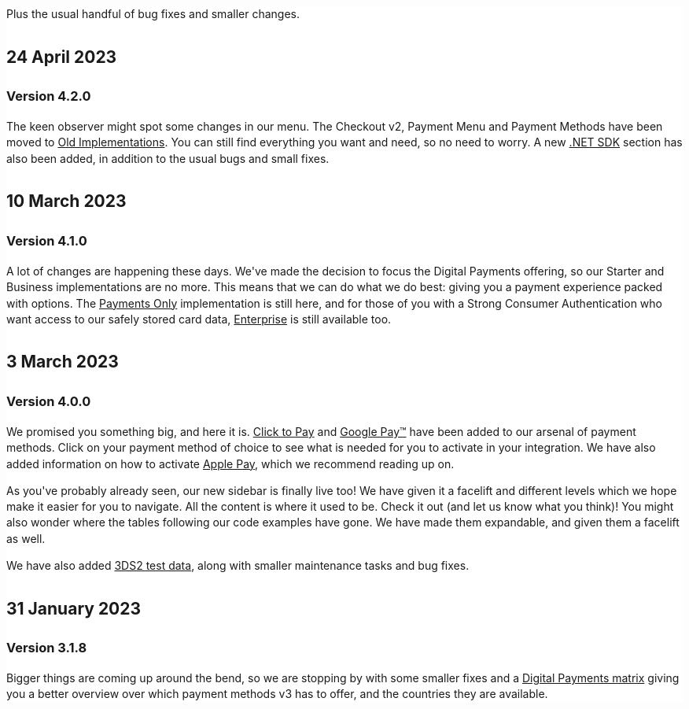 Plus the usual handful of bug fixes and smaller changes.

## 24 April 2023

### Version 4.2.0

The keen observer might spot some changes in our menu. The Checkout v2, Payment
Menu and Payment Methods have been moved to
[Old Implementations][old-implementations]. You can still find everything you
want and need, so no need to worry. A new [.NET SDK][pax-net-sdk] section has
also been added, in addition to the usual bugs and small fixes.

## 10 March 2023

### Version 4.1.0

A lot of changes are happening these days. We've made the decision to focus the
Digital Payments offering, so our Starter and Business implementations are no more.
This means that we can do what we do best: giving you a payment experience
packed with options. The [Payments Only][checkout-v3-payments-only]
implementation is still here, and for those of you with a Strong Consumer
Authentication who want access to our safely stored card data,
[Enterprise][checkout-v3-enterprise] is still available too.

## 3 March 2023

### Version 4.0.0

We promised you something big, and here it is. [Click to Pay][click-to-pay] and
[Google Pay&trade;][google-pay] have been added to our arsenal of payment
methods. Click on your payment method of choice to see what is needed for you to
activate in your integration. We have also added information on how to activate
[Apple Pay][apple-pay], which we recommend reading up on.

As you've probably already seen, our new sidebar is finally live too! We have
given it a facelift and different levels which we hope make it easier for you to
navigate. All the content is where it used to be. Check it out (and let us know
what you think)! You might also wonder where the tables following our code
examples have gone. We have made them expandable, and given them a facelift as
well.

We have also added [3DS2 test data][3ds2-test], along with smaller maintenance
tasks and bug fixes.

## 31 January 2023

### Version 3.1.8

Bigger things are coming up around the bend, so we are stopping by with some
smaller fixes and a [Digital Payments matrix][checkout-v3-matrix] giving you a
better overview over which payment methods v3 has to offer, and the
countries they are available.


[1cuc]: /checkout-v3/get-started/one-click
[3-1]: /checkout-v3/get-started/payment-request-3-1
[3ds2-test]: /checkout-v3/test-data#3-d-secure-cards
[afd-payments]: /checkout-v3/features/optional/afd
[abort-payattempt]: /checkout-v3/features/payment-operations/abort/#abort-payment-attempt
[age-restrictions]: /checkout-v3/features/optional/age-restrictions
[android-sdk-documentation]: /checkout-v3/modules-sdks/mobile-sdk/android
[apple-pay]: /checkout-v3/apple-pay-presentation
[astopb]: /checkout-v3/features/customize-ui/action-specific-text-on-payment-button
[authorization-timeouts]: /old-implementations/checkout-v2/capture
[bare-min]: /checkout-v3/modules-sdks/mobile-sdk/bare-minimum-implementation/
[btb]: /checkout-v3/features/balancing-the-books/
[callback]: /checkout-v3/features/payment-operations/callback
[callback-3-1]: /checkout-v3/features/payment-operations/callback#callback-example-v31
[card-delete-token]: /old-implementations/payment-instruments-v1/card/features/optional/delete-token
[card-error-codes]: /old-implementations/payment-instruments-v1/card/features/technical-reference/problems
[card-payment-url]: /old-implementations/payment-instruments-v1/card/features/technical-reference/payment-url
[card-purchase]: /old-implementations/payment-instruments-v1/card/redirect#step-1-create-a-purchase
[card-unscheduled-purchase]: /old-implementations/payment-instruments-v1/card/features/optional/unscheduled
[card-transaction-states]: /old-implementations/payment-instruments-v1/card/features/technical-reference/payment-transaction-states
[card]: /old-implementations/payment-instruments-v1/card
[card-3ds-info]: /old-implementations/payment-instruments-v1/card#sequence-diagram
[card-3ds2]: /old-implementations/payment-instruments-v1/card/features/core/frictionless-payments
[card-guide]: /old-implementations/payment-instruments-v1/card/ui-migration/
[card-redirect]: /old-implementations/payment-instruments-v1/card/redirect
[card-seamless-view]: /old-implementations/payment-instruments-v1/card/seamless-view
[checkin]: /old-implementations/checkout-v2/checkin
[checkout-capture]: /old-implementations/checkout-v2/capture
[checkout-invoice-capture]: /old-implementations/checkout-v2/capture
[checkout-payment-menu-frontend]: /old-implementations/checkout-v2/checkin#step-2-display-swedbank-pay-checkin-module
[checkout-payment-order-purchase]: /old-implementations/checkout-v2/payment-menu#step-3-create-payment-order
[checkout-payment-url]: /old-implementations/checkout-v2/features/technical-reference/payment-url
[checkout-create-starter-paymentorder]: /old-implementations/enterprise/seamless-view#step-1-create-payment-order
[checkout]: /old-implementations/checkout-v2/
[checkout-v2]: /old-implementations/checkout-v2/
[checkout-items]: /old-implementations/checkout-v2/features/technical-reference/items
[checkout-3ds2]: /old-implementations/checkout-v2/features/core/frictionless-payments
[checkout-callback]: /old-implementations/checkout-v2/features/core/callback
[checkout-v3-matrix]: /checkout-v3
[checkout-v3-enterprise]: /old-implementations/enterprise
[checkout-v3-payments-only]: /checkout-v3
[checkout-v3]: /checkout-v3
[checkout-v3-payments-only-redirect-request]: /checkout-v3/get-started/payment-request
[checkout-v3-payments-only-seamless]: /checkout-v3/get-started/display-payment-ui/seamless-view
[click-to-pay]: /checkout-v3/click-to-pay-presentation
[consent-box]: /checkout-v3/features/optional/one-click-payments/#disable-store-details-and-toggle-consent-checkbox
[contact-us]: /#front-page-contact-partners
[co-badge-card]: /old-implementations/payment-instruments-v1/card/features/optional/cobadge-dankort#co-badge-card-choice-for-dankort
[core-features]: /old-implementations/checkout-v2/features/core/
[cpm]: /checkout-v3/features/customize-ui/corporate-limited-menu/
[credit-card-abort]: /old-implementations/payment-instruments-v1/card/after-payment#abort
[custom-styling]: /checkout-v3/features/customize-ui/custom-styling
[cuspay]: /checkout-v3/features/customize-payments/
[cus-ui]: /checkout-v3/features/customize-ui/
[cv2]: /old-implementations/checkout-v2/ui-migration/
[integrated-commerce]: /checkout-v3/features/optional/integrated-commerce
[data-protection]: /old-implementations/checkout-v2/data-protection
[delete-payment-tokens]: /checkout-v3/features/optional/delete-token#delete-paymenttoken-request
[demoshop]: https://ecom.externalintegration.payex.com/pspdemoshop
[design-guide]: https://design.swedbankpay.com/
[display-ui]: /checkout-v3/get-started/display-payment-ui/
[dom-ver]: /checkout-v3/apple-pay-presentation#domain-verification
[eligibility-check]: /checkout-v3/features/customize-ui/instrument-mode#eligibility-check
[error-invoice]: /checkout-v3/features/technical-reference/problems/#invoice-problems
[expand-first]: /checkout-v3/features/customize-ui/expand-method/
[ex-re]: /checkout-v3/features/technical-reference/problems/#creditcard-payments-mit---do-not-try-again--excessive-reattempts
[mac]: /old-implementations/checkout-v2/features/optional/mac
[fa]: /checkout-v3/features/technical-reference/resource-sub-models#failedattempts
[features]: /checkout-v3/features
[fppa]: /checkout-v3/features/technical-reference/resource-sub-models#failedpostpurchaseattempts
[frictionless-payments]: /checkout-v3/features/customize-payments/frictionless-payments
[frontpage]: https://developer.swedbankpay.com/
[fundamental-principles]: /checkout-v3/get-started/fundamental-principles
[get-started]: /checkout-v3/get-started
[go-live]: /checkout-v3/get-started/#get-ready-to-go-live
[google-pay]: /checkout-v3/google-pay-presentation
[home-technical-information]: /checkout-v3/get-started/fundamental-principles
[initiate-consumer-session]: /old-implementations/checkout-v2/checkin#step-1-initiate-session-for-consumer-identification
[inacc]: /checkout-v3/features/technical-reference/problems/#installment-account-problems
[invoice-direct]: /old-implementations/payment-instruments-v1/invoice/direct
[invoice]: /old-implementations/payment-instruments-v1/invoice
[int-com]: /checkout-v3/features/optional/integrated-commerce
[ios-sdk-documentation]: /checkout-v3/modules-sdks/mobile-sdk/ios
[limitations]: https://developer.stage.swedbankpay.com/checkout-v3/#browser-and-operative-system-limitations
[mac-checkout]: /old-implementations/checkout-v2/features/optional/mac
[magic-amount]: /checkout-v3/test-data/#magic-amounts-error-testing-using-amounts
[mig-guide]: /checkout-v3/migrate
[mobile-card-payments]: /old-implementations/payment-instruments-v1/card/mobile-card-payments
[mobile-pay]: /old-implementations/payment-instruments-v1/mobile-pay
[mobilepay-seamless-view]: /old-implementations/payment-instruments-v1/mobile-pay/seamless-view
[mobilepay-capture]: /old-implementations/payment-instruments-v1/mobile-pay/capture
[modules-sdks]: /checkout-v3/modules-sdks
[mp-guide]: /old-implementations/payment-instruments-v1/mobile-pay/ui-migration/
[moto-payment-card]: /old-implementations/payment-instruments-v1/card/features/optional/moto
[nat-pay]: /checkout-v3/modules-sdks/mobile-sdk/native-payments/
[nwt]: /checkout-v3/features/customize-payments/network-tokenization
[nwt-test]: /checkout-v3/test-data/#network-tokenization
[old-implementations]: /old-implementations/
[one-click]: /old-implementations/payment-instruments-v1/card/features/optional/one-click-payments
[optional-features]: /old-implementations/checkout-v2/features/optional/
[order-items]: /checkout-v3/features/optional/order-items
[payment-orders]: /old-implementations/checkout-v2/payment-menu#step-3-create-payment-order
[payment-order-update]: /checkout-v3/features/core/update
[payment-request]: /checkout-v3/get-started/payment-request
[payment-menu-items]: /old-implementations/payment-menu-v2/features/technical-reference/items
[payment-menu-payment-link]: /old-implementations/payment-menu-v2/features/optional/payment-link
[payments]: /old-implementations/payment-instruments-v1/
[payer-aware-payment-menu]: /checkout-v3/features/optional/payer-aware-payment-menu
[payout]: /checkout-v3/features/optional/payout
[payout-patch]: /checkout-v3/features/optional/payout#patch-verify-request
[partners]: /#front-page-contact-partners
[pay-op]: /checkout-v3/features/payment-operations/
[pax-net-sdk]: https://developer.stage.swedbankpay.com/pax-terminal/NET/
[pax-terminal]: /pax-terminal/
[pmv2]: /old-implementations/payment-menu-v2/ui-migration/
[pp-3-1]: /checkout-v3/get-started/post-purchase-3-1
[prices]: /old-implementations/checkout-v2/features/technical-reference/prices
[update-order-checkout]: /old-implementations/checkout-v2/features/core/update
[recur]: /checkout-v3/features/optional/recur
[resource-model-cancelled]: /checkout-v3/features/technical-reference/resource-sub-models#cancelled
[resource-model-paid]: /checkout-v3/features/technical-reference/resource-sub-models#paid
[resource-model-paid-swish]: /checkout-v3/features/technical-reference/resource-sub-models#swish-paid-resource
[resource-model-payer]: /checkout-v3/features/technical-reference/resource-sub-models#payer
[resource-models]: /checkout-v3/features/technical-reference/resource-sub-models
[request-delivery-information]: /checkout-v3/features/optional/request-delivery-info
[ruc]: /checkout-v3/get-started/recurring
[seamless-view-script]: /checkout-v3/get-started/display-payment-ui/seamless-view/#monitoring-the-script-url
[settlement-balance-report]: /old-implementations/payment-instruments-v1/card/features/core/settlement-reconciliation#balance-report
[settlement-reconcilitation]: /old-implementations/payment-instruments-v1/card/features/core/settlement-reconciliation
[sdk-guidelines]: /checkout-v3/modules-sdks/development-guidelines
[sdk-modules]: /checkout-v3/modules-sdks
[sdk-response]: /checkout-v3/modules-sdks/mobile-sdk/bare-minimum-implementation/#payment
[sort-order]: /checkout-v3/features/customize-ui/sort-order-payment-menu
[split-settlement]: /checkout-v3/features/balancing-the-books/split-settlement
[spp]: https://playground.swedbankpay.com
[ssn-restrictions]: /checkout-v3/features/optional/payer-restrictions
[status-models]: /checkout-v3/features/technical-reference/status-models
[status-model-paid]: /checkout-v3/features/technical-reference/status-models#paid
[status-model-paid-v2]: /old-implementations/checkout-v2/features/technical-reference/status-models#paid
[storing-uri]: /checkout-v3/get-started/fundamental-principles#storing-urls
[swish-api-errors]: /old-implementations/payment-instruments-v1/swish/features/technical-reference/problems
[swish-direct-mcom]: /old-implementations/payment-instruments-v1/swish/direct#step-2b-create-m-commerce-sale-transaction
[swish-direct]: /old-implementations/payment-instruments-v1/swish/direct
[swish-features]: /old-implementations/payment-instruments-v1/swish/features
[swish-redirect]: /old-implementations/payment-instruments-v1/swish/redirect
[swish-seamless-view]: /old-implementations/payment-instruments-v1/swish/seamless-view
[seamless-view-events]: /checkout-v3/features/technical-reference/seamless-view-events
[seamless-view-events-onaborted]: /checkout-v3/features/technical-reference/seamless-view-events#onaborted
[seamless-view-events-card]: /old-implementations/payment-instruments-v1/card/features/technical-reference/seamless-view-events
[stat-resp]: /checkout-v3/features/technical-reference/status-models/
[swish]: /old-implementations/payment-instruments-v1/swish
[swish-abort]: /old-implementations/payment-instruments-v1/swish/after-payment#abort
[technical-reference]: /old-implementations/checkout-v2/features/technical-reference/
[terminology]: /checkout-v3/get-started/terminology
[test-data]: /checkout-v3/test-data
[token04]: /checkout-v3/features/technical-reference/problems/#creditcard-payments-mit---do-not-try-again--excessive-reattempts
[token-problems]: /checkout-v3/features/technical-reference/problems/#token-problems
[tos-url]: /checkout-v3/features/customize-ui/tos
[trustly-pres]: /checkout-v3/trustly-presentation
[trans-guide]: /checkout-v3/get-started/display-payment-ui/ui-migration/
[trans-guide-script]: /checkout-v3/get-started/display-payment-ui/ui-migration/#monitoring-the-script-url
[transaction-on-file]: /old-implementations/payment-instruments-v1/card/features/optional/transaction-on-file
[tra-exemption]: /old-implementations/checkout-v2/features/optional/tra
[trustly-payments]: /old-implementations/payment-instruments-v1/trustly
[trustly-payment-link]: /old-implementations/payment-instruments-v1/trustly/features/optional/payment-link
[trustly-features]: /old-implementations/payment-instruments-v1/trustly/features
[unscheduled-mit]: /checkout-v3/features/optional/unscheduled
[v3-setup]: /checkout-v3/get-started/setup
[validate-status]: /checkout-v3/get-started/validate-status
[vipps-guide]: /old-implementations/payment-instruments-v1/vipps/ui-migration/
[vipps-payment-resource]: /old-implementations/payment-instruments-v1/vipps/features/technical-reference/payment-resource
[vipps-payment-url]: /old-implementations/payment-instruments-v1/vipps/features/technical-reference/payment-url
[vipps]: /old-implementations/payment-instruments-v1/vipps
[wcag]: https://www.swedbankpay.com/information/wcag
[callback-ip]: /checkout-v3/features/payment-operations/callback/#callback-ip-addresses
[availability]: /checkout-v3/#availability